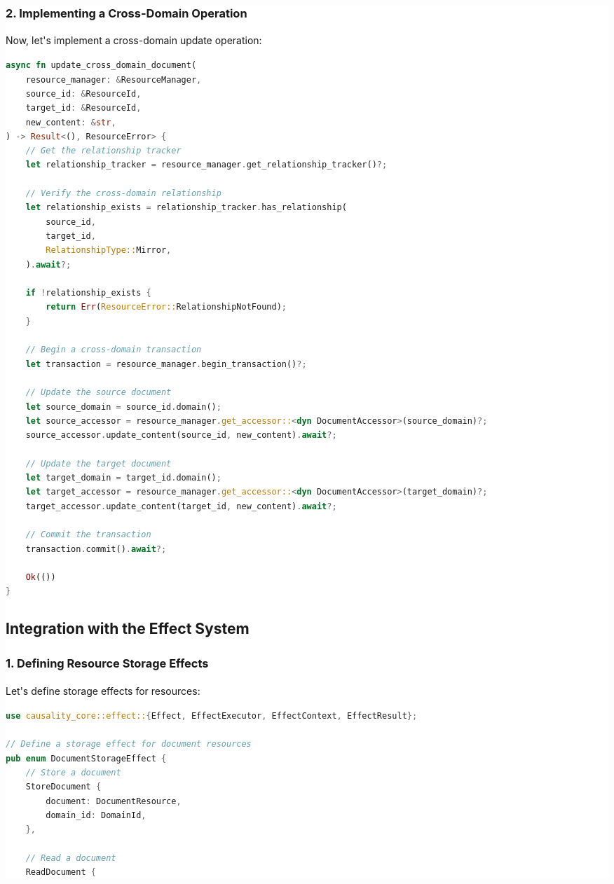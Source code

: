### 2. Implementing a Cross-Domain Operation

Now, let's implement a cross-domain update operation:

```rust
async fn update_cross_domain_document(
    resource_manager: &ResourceManager,
    source_id: &ResourceId,
    target_id: &ResourceId,
    new_content: &str,
) -> Result<(), ResourceError> {
    // Get the relationship tracker
    let relationship_tracker = resource_manager.get_relationship_tracker()?;
    
    // Verify the cross-domain relationship
    let relationship_exists = relationship_tracker.has_relationship(
        source_id,
        target_id,
        RelationshipType::Mirror,
    ).await?;
    
    if !relationship_exists {
        return Err(ResourceError::RelationshipNotFound);
    }
    
    // Begin a cross-domain transaction
    let transaction = resource_manager.begin_transaction()?;
    
    // Update the source document
    let source_domain = source_id.domain();
    let source_accessor = resource_manager.get_accessor::<dyn DocumentAccessor>(source_domain)?;
    source_accessor.update_content(source_id, new_content).await?;
    
    // Update the target document
    let target_domain = target_id.domain();
    let target_accessor = resource_manager.get_accessor::<dyn DocumentAccessor>(target_domain)?;
    target_accessor.update_content(target_id, new_content).await?;
    
    // Commit the transaction
    transaction.commit().await?;
    
    Ok(())
}
```

## Integration with the Effect System

### 1. Defining Resource Storage Effects

Let's define storage effects for resources:

```rust
use causality_core::effect::{Effect, EffectExecutor, EffectContext, EffectResult};

// Define a storage effect for document resources
pub enum DocumentStorageEffect {
    // Store a document
    StoreDocument {
        document: DocumentResource,
        domain_id: DomainId,
    },
    
    // Read a document
    ReadDocument {
```
